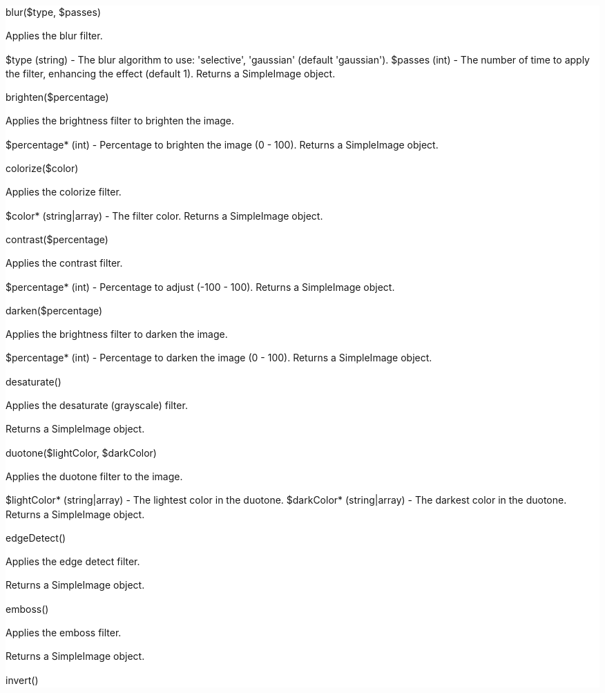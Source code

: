blur($type, $passes)

Applies the blur filter.

$type (string) - The blur algorithm to use: 'selective', 'gaussian' (default 'gaussian').
$passes (int) - The number of time to apply the filter, enhancing the effect (default 1).
Returns a SimpleImage object.

brighten($percentage)

Applies the brightness filter to brighten the image.

$percentage* (int) - Percentage to brighten the image (0 - 100).
Returns a SimpleImage object.

colorize($color)

Applies the colorize filter.

$color* (string|array) - The filter color.
Returns a SimpleImage object.

contrast($percentage)

Applies the contrast filter.

$percentage* (int) - Percentage to adjust (-100 - 100).
Returns a SimpleImage object.

darken($percentage)

Applies the brightness filter to darken the image.

$percentage* (int) - Percentage to darken the image (0 - 100).
Returns a SimpleImage object.

desaturate()

Applies the desaturate (grayscale) filter.

Returns a SimpleImage object.

duotone($lightColor, $darkColor)

Applies the duotone filter to the image.

$lightColor* (string|array) - The lightest color in the duotone.
$darkColor* (string|array) - The darkest color in the duotone.
Returns a SimpleImage object.

edgeDetect()

Applies the edge detect filter.

Returns a SimpleImage object.

emboss()

Applies the emboss filter.

Returns a SimpleImage object.

invert()
